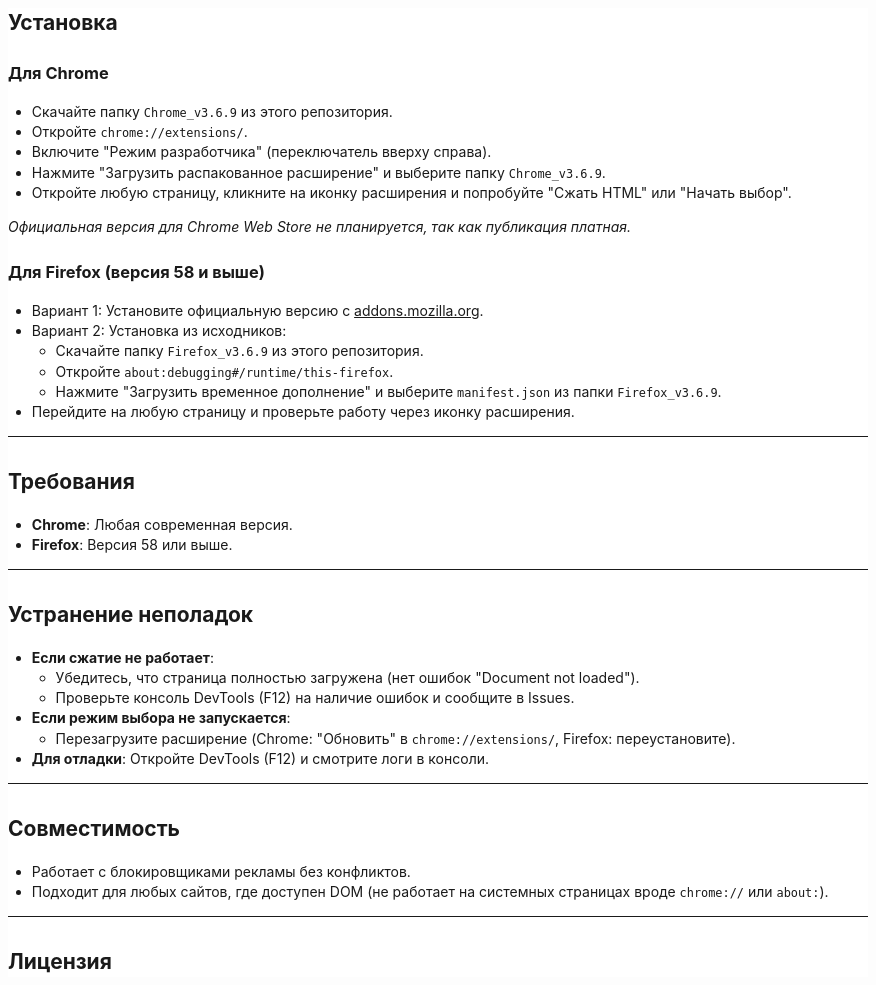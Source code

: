 ## Установка

### Для Chrome
- Скачайте папку `Chrome_v3.6.9` из этого репозитория.
- Откройте `chrome://extensions/`.
- Включите "Режим разработчика" (переключатель вверху справа).
- Нажмите "Загрузить распакованное расширение" и выберите папку `Chrome_v3.6.9`.
- Откройте любую страницу, кликните на иконку расширения и попробуйте "Сжать HTML" или "Начать выбор".

*Официальная версия для Chrome Web Store не планируется, так как публикация платная.*

### Для Firefox (версия 58 и выше)
- Вариант 1: Установите официальную версию с [addons.mozilla.org](https://addons.mozilla.org/ru/firefox/addon/automation-web-helper-4-ai/).
- Вариант 2: Установка из исходников:
  - Скачайте папку `Firefox_v3.6.9` из этого репозитория.
  - Откройте `about:debugging#/runtime/this-firefox`.
  - Нажмите "Загрузить временное дополнение" и выберите `manifest.json` из папки `Firefox_v3.6.9`.
- Перейдите на любую страницу и проверьте работу через иконку расширения.

---

## Требования

- **Chrome**: Любая современная версия.  
- **Firefox**: Версия 58 или выше.  

---

## Устранение неполадок

- **Если сжатие не работает**:  
  - Убедитесь, что страница полностью загружена (нет ошибок "Document not loaded").  
  - Проверьте консоль DevTools (F12) на наличие ошибок и сообщите в Issues.  
- **Если режим выбора не запускается**:  
  - Перезагрузите расширение (Chrome: "Обновить" в `chrome://extensions/`, Firefox: переустановите).  
- **Для отладки**: Откройте DevTools (F12) и смотрите логи в консоли.

---

## Совместимость

- Работает с блокировщиками рекламы без конфликтов.  
- Подходит для любых сайтов, где доступен DOM (не работает на системных страницах вроде `chrome://` или `about:`).

---

## Лицензия

